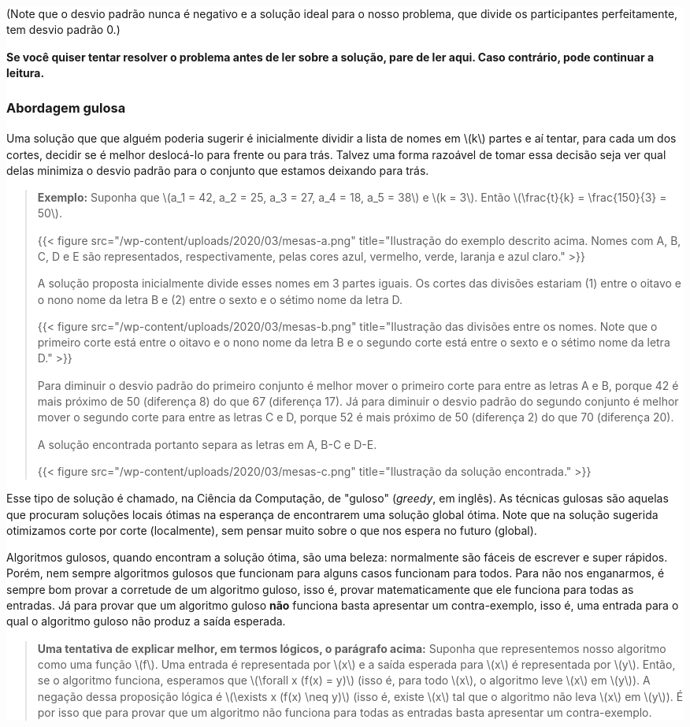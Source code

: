 (Note que o desvio padrão nunca é negativo e a solução ideal para o nosso problema, que divide os participantes perfeitamente, tem desvio padrão 0.)

**Se você quiser tentar resolver o problema antes de ler sobre a solução, pare de ler aqui. Caso contrário, pode continuar a leitura.**

### Abordagem gulosa

Uma solução que que alguém poderia sugerir é inicialmente dividir a lista de nomes em \\(k\\) partes e aí tentar, para cada um dos cortes, decidir se é melhor deslocá-lo para frente ou para trás. Talvez uma forma razoável de tomar essa decisão seja ver qual delas minimiza o desvio padrão para o conjunto que estamos deixando para trás.

> **Exemplo:** Suponha que \\(a_1 = 42, a_2 = 25, a_3 = 27, a_4 = 18, a_5 = 38\\) e \\(k = 3\\). Então \\(\frac{t}{k} = \frac{150}{3} = 50\\).
>
> {{< figure src="/wp-content/uploads/2020/03/mesas-a.png" title="Ilustração do exemplo descrito acima. Nomes com A, B, C, D e E são representados, respectivamente, pelas cores azul, vermelho, verde, laranja e azul claro." >}}
>
> A solução proposta inicialmente divide esses nomes em 3 partes iguais. Os cortes das divisões estariam (1) entre o oitavo e o nono nome da letra B e (2) entre o sexto e o sétimo nome da letra D.
>
> {{< figure src="/wp-content/uploads/2020/03/mesas-b.png" title="Ilustração das divisões entre os nomes. Note que o primeiro corte está entre o oitavo e o nono nome da letra B e o segundo corte está entre o sexto e o sétimo nome da letra D." >}}
>
> Para diminuir o desvio padrão do primeiro conjunto é melhor mover o primeiro corte para entre as letras A e B, porque 42 é mais próximo de 50 (diferença 8) do que 67 (diferença 17). Já para diminuir o desvio padrão do segundo conjunto é melhor mover o segundo corte para entre as letras C e D, porque 52 é mais próximo de 50 (diferença 2) do que 70 (diferença 20).
>
> A solução encontrada portanto separa as letras em A, B-C e D-E.
>
> {{< figure src="/wp-content/uploads/2020/03/mesas-c.png" title="Ilustração da solução encontrada." >}}

Esse tipo de solução é chamado, na Ciência da Computação, de "guloso" (_greedy_, em inglês). As técnicas gulosas são aquelas que procuram soluções locais ótimas na esperança de encontrarem uma solução global ótima. Note que na solução sugerida otimizamos corte por corte (localmente), sem pensar muito sobre o que nos espera no futuro (global).

Algoritmos gulosos, quando encontram a solução ótima, são uma beleza: normalmente são fáceis de escrever e super rápidos. Porém, nem sempre algoritmos gulosos que funcionam para alguns casos funcionam para todos. Para não nos enganarmos, é sempre bom provar a corretude de um algoritmo guloso, isso é, provar matematicamente que ele funciona para todas as entradas. Já para provar que um algoritmo guloso **não** funciona basta apresentar um contra-exemplo, isso é, uma entrada para o qual o algoritmo guloso não produz a saída esperada.

> **Uma tentativa de explicar melhor, em termos lógicos, o parágrafo acima:** Suponha que representemos nosso algoritmo como uma função \\(f\\). Uma entrada é representada por \\(x\\) e a saída esperada para \\(x\\) é representada por \\(y\\). Então, se o algoritmo funciona, esperamos que \\(\forall x (f(x) = y)\\) (isso é, para todo \\(x\\), o algoritmo leve \\(x\\) em \\(y\\)). A negação dessa proposição lógica é \\(\exists x (f(x) \neq y)\\) (isso é, existe \\(x\\) tal que o algoritmo não leva \\(x\\) em \\(y\\)). É por isso que para provar que um algoritmo não funciona para todas as entradas basta apresentar um contra-exemplo.
